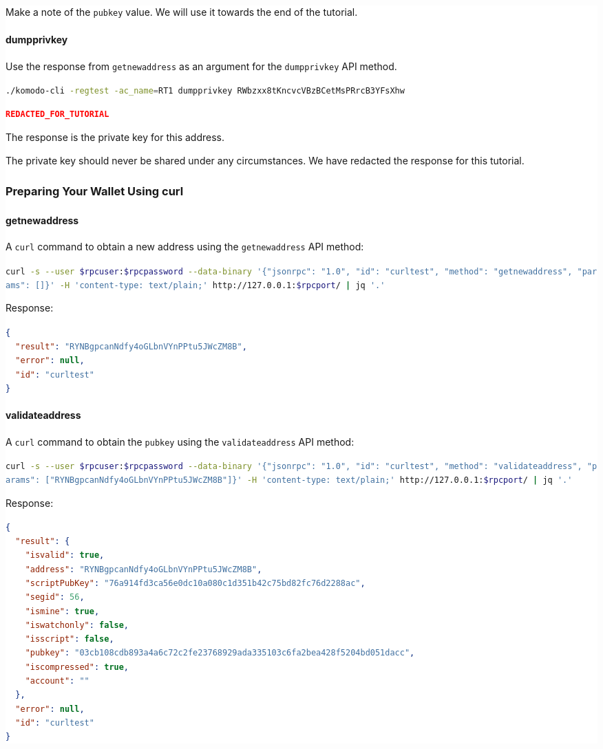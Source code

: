 Make a note of the `pubkey` value. We will use it towards the end of the tutorial.

#### dumpprivkey

Use the response from `getnewaddress` as an argument for the `dumpprivkey` API method.

```bash
./komodo-cli -regtest -ac_name=RT1 dumpprivkey RWbzxx8tKncvcVBzBCetMsPRrcB3YFsXhw
```

```json
REDACTED_FOR_TUTORIAL
```
The response is the private key for this address.

The private key should never be shared under any circumstances. We have redacted the response for this tutorial.

### Preparing Your Wallet Using curl

#### getnewaddress

A `curl` command to obtain a new address using the `getnewaddress` API method:

```bash
curl -s --user $rpcuser:$rpcpassword --data-binary '{"jsonrpc": "1.0", "id": "curltest", "method": "getnewaddress", "params": []}' -H 'content-type: text/plain;' http://127.0.0.1:$rpcport/ | jq '.'
```

Response:

```json
{
  "result": "RYNBgpcanNdfy4oGLbnVYnPPtu5JWcZM8B",
  "error": null,
  "id": "curltest"
}
```

#### validateaddress

A `curl` command to obtain the `pubkey` using the `validateaddress` API method:

```bash
curl -s --user $rpcuser:$rpcpassword --data-binary '{"jsonrpc": "1.0", "id": "curltest", "method": "validateaddress", "params": ["RYNBgpcanNdfy4oGLbnVYnPPtu5JWcZM8B"]}' -H 'content-type: text/plain;' http://127.0.0.1:$rpcport/ | jq '.'
```

Response:

```json
{
  "result": {
    "isvalid": true,
    "address": "RYNBgpcanNdfy4oGLbnVYnPPtu5JWcZM8B",
    "scriptPubKey": "76a914fd3ca56e0dc10a080c1d351b42c75bd82fc76d2288ac",
    "segid": 56,
    "ismine": true,
    "iswatchonly": false,
    "isscript": false,
    "pubkey": "03cb108cdb893a4a6c72c2fe23768929ada335103c6fa2bea428f5204bd051dacc",
    "iscompressed": true,
    "account": ""
  },
  "error": null,
  "id": "curltest"
}
```
